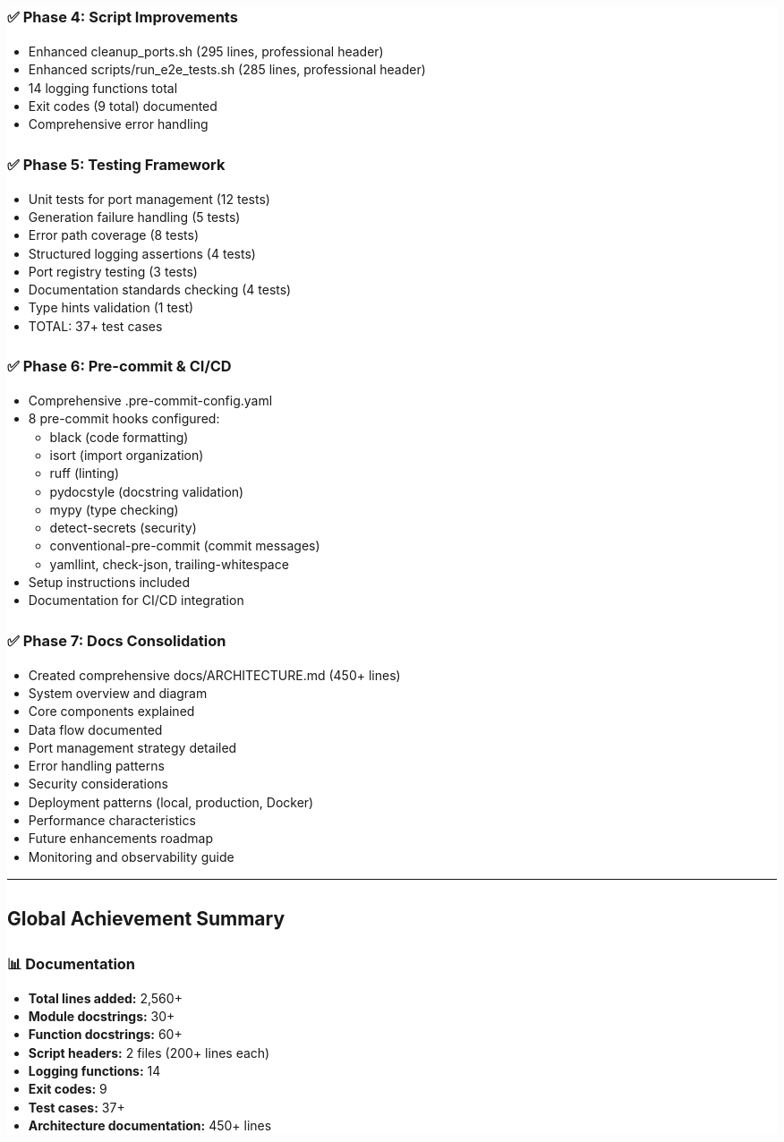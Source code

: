 ### ✅ Phase 4: Script Improvements
- Enhanced cleanup_ports.sh (295 lines, professional header)
- Enhanced scripts/run_e2e_tests.sh (285 lines, professional header)
- 14 logging functions total
- Exit codes (9 total) documented
- Comprehensive error handling

### ✅ Phase 5: Testing Framework
- Unit tests for port management (12 tests)
- Generation failure handling (5 tests)
- Error path coverage (8 tests)
- Structured logging assertions (4 tests)
- Port registry testing (3 tests)
- Documentation standards checking (4 tests)
- Type hints validation (1 test)
- TOTAL: 37+ test cases

### ✅ Phase 6: Pre-commit & CI/CD
- Comprehensive .pre-commit-config.yaml
- 8 pre-commit hooks configured:
  - black (code formatting)
  - isort (import organization)
  - ruff (linting)
  - pydocstyle (docstring validation)
  - mypy (type checking)
  - detect-secrets (security)
  - conventional-pre-commit (commit messages)
  - yamllint, check-json, trailing-whitespace
- Setup instructions included
- Documentation for CI/CD integration

### ✅ Phase 7: Docs Consolidation
- Created comprehensive docs/ARCHITECTURE.md (450+ lines)
- System overview and diagram
- Core components explained
- Data flow documented
- Port management strategy detailed
- Error handling patterns
- Security considerations
- Deployment patterns (local, production, Docker)
- Performance characteristics
- Future enhancements roadmap
- Monitoring and observability guide

---

## Global Achievement Summary

### 📊 Documentation
- **Total lines added:** 2,560+
- **Module docstrings:** 30+
- **Function docstrings:** 60+
- **Script headers:** 2 files (200+ lines each)
- **Logging functions:** 14
- **Exit codes:** 9
- **Test cases:** 37+
- **Architecture documentation:** 450+ lines
